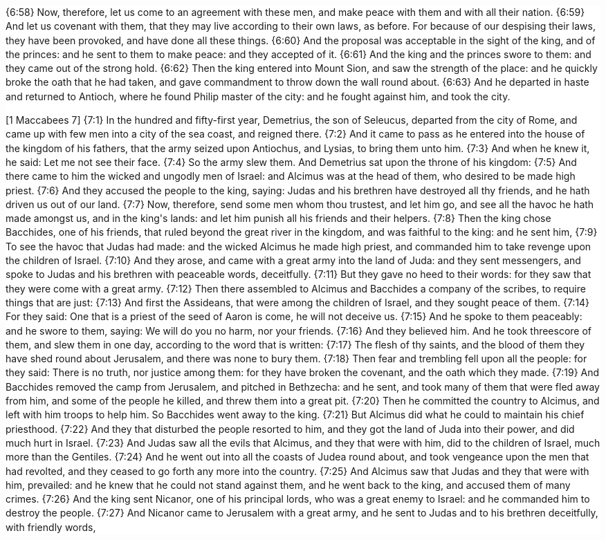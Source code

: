 {6:58} Now, therefore, let us come to an agreement with these men, and make peace with them and with all their nation.
{6:59} And let us covenant with them, that they may live according to their own laws, as before. For because of our despising their laws, they have been provoked, and have done all these things.
{6:60} And the proposal was acceptable in the sight of the king, and of the princes: and he sent to them to make peace: and they accepted of it.
{6:61} And the king and the princes swore to them: and they came out of the strong hold.
{6:62} Then the king entered into Mount Sion, and saw the strength of the place: and he quickly broke the oath that he had taken, and gave commandment to throw down the wall round about.
{6:63} And he departed in haste and returned to Antioch, where he found Philip master of the city: and he fought against him, and took the city.

[1 Maccabees 7]
{7:1} In the hundred and fifty-first year, Demetrius, the son of Seleucus, departed from the city of Rome, and came up with few men into a city of the sea coast, and reigned there.
{7:2} And it came to pass as he entered into the house of the kingdom of his fathers, that the army seized upon Antiochus, and Lysias, to bring them unto him.
{7:3} And when he knew it, he said: Let me not see their face.
{7:4} So the army slew them. And Demetrius sat upon the throne of his kingdom:
{7:5} And there came to him the wicked and ungodly men of Israel: and Alcimus was at the head of them, who desired to be made high priest.
{7:6} And they accused the people to the king, saying: Judas and his brethren have destroyed all thy friends, and he hath driven us out of our land.
{7:7} Now, therefore, send some men whom thou trustest, and let him go, and see all the havoc he hath made amongst us, and in the king's lands: and let him punish all his friends and their helpers.
{7:8} Then the king chose Bacchides, one of his friends, that ruled beyond the great river in the kingdom, and was faithful to the king: and he sent him,
{7:9} To see the havoc that Judas had made: and the wicked Alcimus he made high priest, and commanded him to take revenge upon the children of Israel.
{7:10} And they arose, and came with a great army into the land of Juda: and they sent messengers, and spoke to Judas and his brethren with peaceable words, deceitfully.
{7:11} But they gave no heed to their words: for they saw that they were come with a great army.
{7:12} Then there assembled to Alcimus and Bacchides a company of the scribes, to require things that are just:
{7:13} And first the Assideans, that were among the children of Israel, and they sought peace of them.
{7:14} For they said: One that is a priest of the seed of Aaron is come, he will not deceive us.
{7:15} And he spoke to them peaceably: and he swore to them, saying: We will do you no harm, nor your friends.
{7:16} And they believed him. And he took threescore of them, and slew them in one day, according to the word that is written:
{7:17} The flesh of thy saints, and the blood of them they have shed round about Jerusalem, and there was none to bury them.
{7:18} Then fear and trembling fell upon all the people: for they said: There is no truth, nor justice among them: for they have broken the covenant, and the oath which they made.
{7:19} And Bacchides removed the camp from Jerusalem, and pitched in Bethzecha: and he sent, and took many of them that were fled away from him, and some of the people he killed, and threw them into a great pit.
{7:20} Then he committed the country to Alcimus, and left with him troops to help him. So Bacchides went away to the king.
{7:21} But Alcimus did what he could to maintain his chief priesthood.
{7:22} And they that disturbed the people resorted to him, and they got the land of Juda into their power, and did much hurt in Israel.
{7:23} And Judas saw all the evils that Alcimus, and they that were with him, did to the children of Israel, much more than the Gentiles.
{7:24} And he went out into all the coasts of Judea round about, and took vengeance upon the men that had revolted, and they ceased to go forth any more into the country.
{7:25} And Alcimus saw that Judas and they that were with him, prevailed: and he knew that he could not stand against them, and he went back to the king, and accused them of many crimes.
{7:26} And the king sent Nicanor, one of his principal lords, who was a great enemy to Israel: and he commanded him to destroy the people.
{7:27} And Nicanor came to Jerusalem with a great army, and he sent to Judas and to his brethren deceitfully, with friendly words,